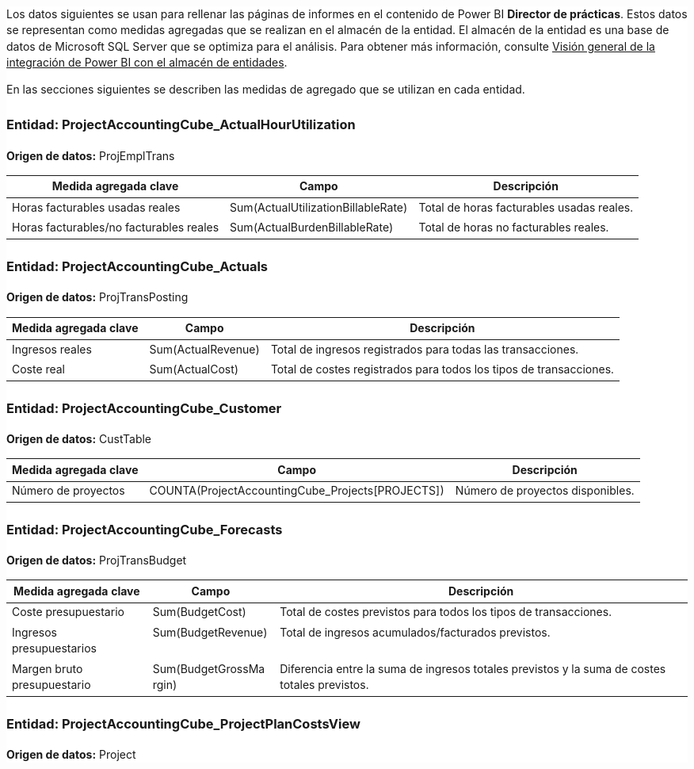 Los datos siguientes se usan para rellenar las páginas de informes en el contenido de Power BI **Director de prácticas**. Estos datos se representan como medidas agregadas que se realizan en el almacén de la entidad. El almacén de la entidad es una base de datos de Microsoft SQL Server que se optimiza para el análisis. Para obtener más información, consulte [Visión general de la integración de Power BI con el almacén de entidades](power-bi-integration-entity-store.md).

En las secciones siguientes se describen las medidas de agregado que se utilizan en cada entidad.

### <a name="entity-projectaccountingcubeactualhourutilization"></a>Entidad: ProjectAccountingCube_ActualHourUtilization
**Origen de datos:** ProjEmplTrans

| Medida agregada clave      | Campo                              | Descripción | 
|--------------------------------|------------------------------------|-------------|
| Horas facturables usadas reales | Sum(ActualUtilizationBillableRate) | Total de horas facturables usadas reales. |
| Horas facturables/no facturables reales   | Sum(ActualBurdenBillableRate)      | Total de horas no facturables reales. |

### <a name="entity-projectaccountingcubeactuals"></a>Entidad: ProjectAccountingCube_Actuals
**Origen de datos:** ProjTransPosting

| Medida agregada clave | Campo              | Descripción | 
|---------------------------|--------------------|-------------|
| Ingresos reales            | Sum(ActualRevenue) | Total de ingresos registrados para todas las transacciones. |   
| Coste real               | Sum(ActualCost)    | Total de costes registrados para todos los tipos de transacciones. |

### <a name="entity-projectaccountingcubecustomer"></a>Entidad: ProjectAccountingCube_Customer
**Origen de datos:** CustTable

| Medida agregada clave | Campo                                            | Descripción | 
|---------------------------|--------------------------------------------------|-------------|
| Número de proyectos        | COUNTA(ProjectAccountingCube_Projects[PROJECTS]) | Número de proyectos disponibles. |


### <a name="entity-projectaccountingcubeforecasts"></a>Entidad: ProjectAccountingCube_Forecasts
**Origen de datos:** ProjTransBudget

| Medida agregada clave | Campo                  | Descripción | 
|---------------------------|------------------------|-------------|
| Coste presupuestario               | Sum(BudgetCost)        | Total de costes previstos para todos los tipos de transacciones. |
| Ingresos presupuestarios            | Sum(BudgetRevenue)     | Total de ingresos acumulados/facturados previstos.  |
| Margen bruto presupuestario       | Sum(BudgetGrossMargin) | Diferencia entre la suma de ingresos totales previstos y la suma de costes totales previstos. |

### <a name="entity-projectaccountingcubeprojectplancostsview"></a>Entidad: ProjectAccountingCube_ProjectPlanCostsView
**Origen de datos:** Project
